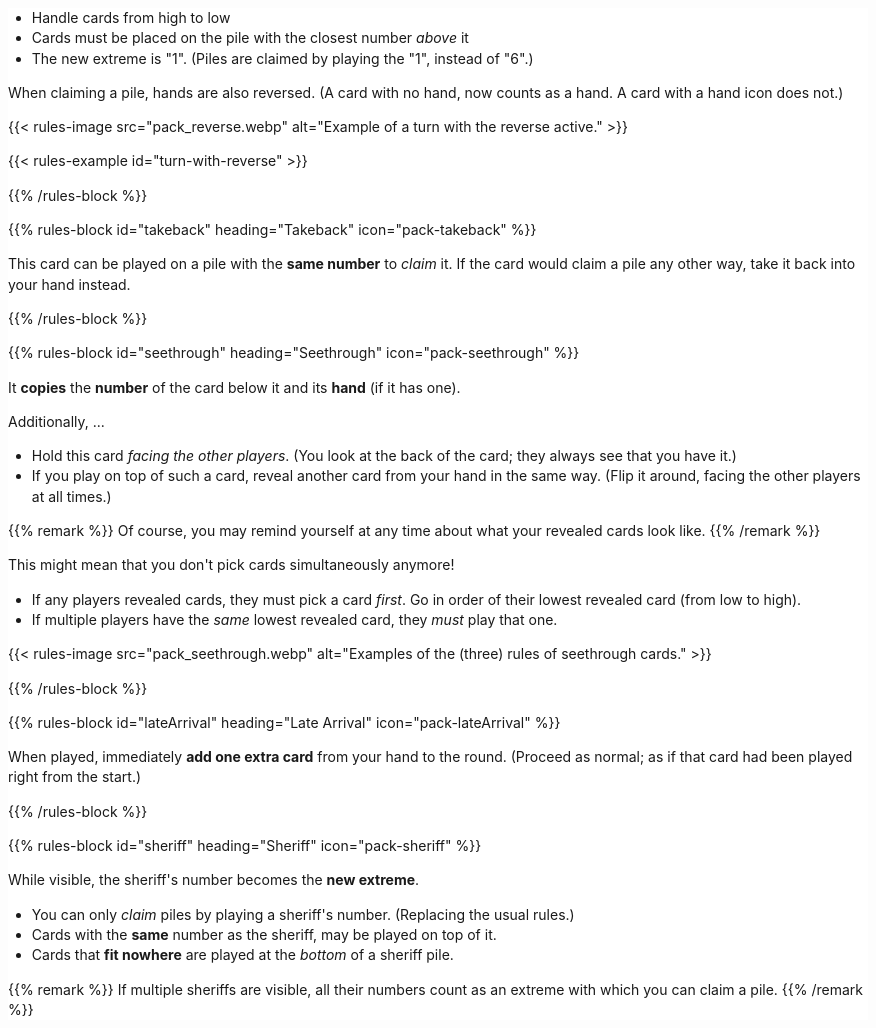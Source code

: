 * Handle cards from high to low
* Cards must be placed on the pile with the closest number _above_ it
* The new extreme is "1". (Piles are claimed by playing the "1", instead of "6".)

When claiming a pile, hands are also reversed. (A card with no hand, now counts as a hand. A card with a hand icon does not.)

{{< rules-image src="pack_reverse.webp" alt="Example of a turn with the reverse active." >}}

{{< rules-example id="turn-with-reverse" >}}

{{% /rules-block %}}

{{% rules-block id="takeback" heading="Takeback" icon="pack-takeback" %}}

This card can be played on a pile with the **same number** to _claim_ it. If the card would claim a pile any other way, take it back into your hand instead.

{{% /rules-block %}}

{{% rules-block id="seethrough" heading="Seethrough" icon="pack-seethrough" %}}

It **copies** the **number** of the card below it and its **hand** (if it has one).

Additionally, ...
* Hold this card _facing the other players_. (You look at the back of the card; they always see that you have it.)
* If you play on top of such a card, reveal another card from your hand in the same way. (Flip it around, facing the other players at all times.)

{{% remark %}}
Of course, you may remind yourself at any time about what your revealed cards look like.
{{% /remark %}}

This might mean that you don't pick cards simultaneously anymore! 

* If any players revealed cards, they must pick a card _first_. Go in order of their lowest revealed card (from low to high).
* If multiple players have the _same_ lowest revealed card, they _must_ play that one.

{{< rules-image src="pack_seethrough.webp" alt="Examples of the (three) rules of seethrough cards." >}}

{{% /rules-block %}}

{{% rules-block id="lateArrival" heading="Late Arrival" icon="pack-lateArrival" %}}

When played, immediately **add one extra card** from your hand to the round. (Proceed as normal; as if that card had been played right from the start.)

{{% /rules-block %}}

{{% rules-block id="sheriff" heading="Sheriff" icon="pack-sheriff" %}}

While visible, the sheriff's number becomes the **new extreme**.

* You can only _claim_ piles by playing a sheriff's number. (Replacing the usual rules.) 
* Cards with the **same** number as the sheriff, may be played on top of it. 
* Cards that **fit nowhere** are played at the _bottom_ of a sheriff pile.

{{% remark %}}
If multiple sheriffs are visible, all their numbers count as an extreme with which you can claim a pile.
{{% /remark %}}
